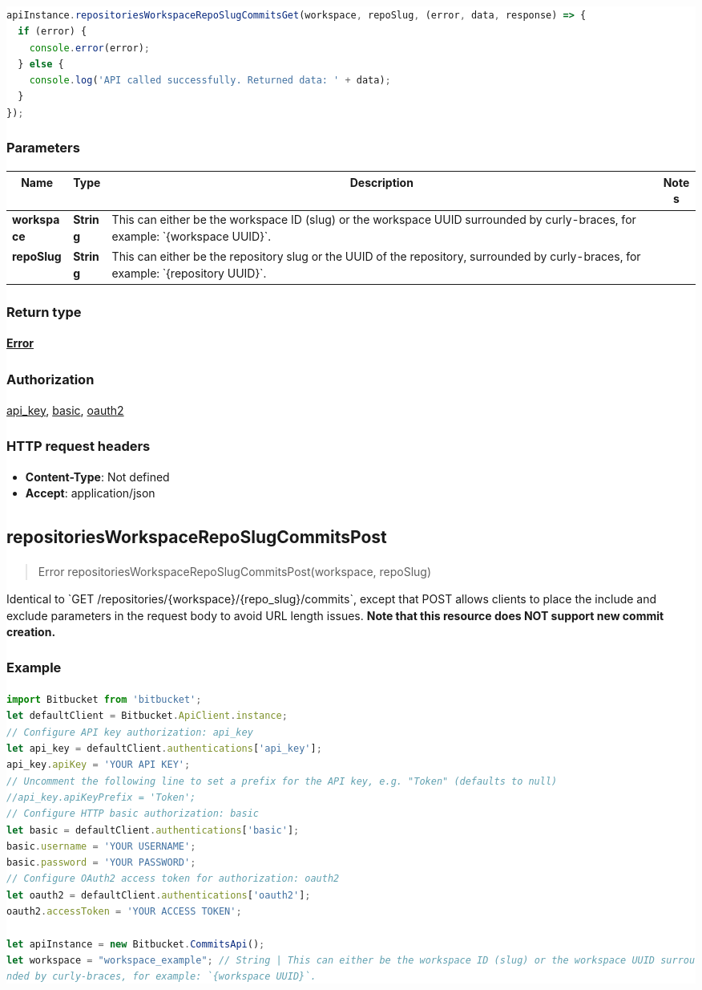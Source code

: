 ```javascript
apiInstance.repositoriesWorkspaceRepoSlugCommitsGet(workspace, repoSlug, (error, data, response) => {
  if (error) {
    console.error(error);
  } else {
    console.log('API called successfully. Returned data: ' + data);
  }
});
```

### Parameters


Name | Type | Description  | Notes
------------- | ------------- | ------------- | -------------
 **workspace** | **String**| This can either be the workspace ID (slug) or the workspace UUID surrounded by curly-braces, for example: &#x60;{workspace UUID}&#x60;.  | 
 **repoSlug** | **String**| This can either be the repository slug or the UUID of the repository, surrounded by curly-braces, for example: &#x60;{repository UUID}&#x60;.  | 

### Return type

[**Error**](Error.md)

### Authorization

[api_key](../README.md#api_key), [basic](../README.md#basic), [oauth2](../README.md#oauth2)

### HTTP request headers

- **Content-Type**: Not defined
- **Accept**: application/json


## repositoriesWorkspaceRepoSlugCommitsPost

> Error repositoriesWorkspaceRepoSlugCommitsPost(workspace, repoSlug)



Identical to &#x60;GET /repositories/{workspace}/{repo_slug}/commits&#x60;, except that POST allows clients to place the include and exclude parameters in the request body to avoid URL length issues.  **Note that this resource does NOT support new commit creation.**

### Example

```javascript
import Bitbucket from 'bitbucket';
let defaultClient = Bitbucket.ApiClient.instance;
// Configure API key authorization: api_key
let api_key = defaultClient.authentications['api_key'];
api_key.apiKey = 'YOUR API KEY';
// Uncomment the following line to set a prefix for the API key, e.g. "Token" (defaults to null)
//api_key.apiKeyPrefix = 'Token';
// Configure HTTP basic authorization: basic
let basic = defaultClient.authentications['basic'];
basic.username = 'YOUR USERNAME';
basic.password = 'YOUR PASSWORD';
// Configure OAuth2 access token for authorization: oauth2
let oauth2 = defaultClient.authentications['oauth2'];
oauth2.accessToken = 'YOUR ACCESS TOKEN';

let apiInstance = new Bitbucket.CommitsApi();
let workspace = "workspace_example"; // String | This can either be the workspace ID (slug) or the workspace UUID surrounded by curly-braces, for example: `{workspace UUID}`. 
```